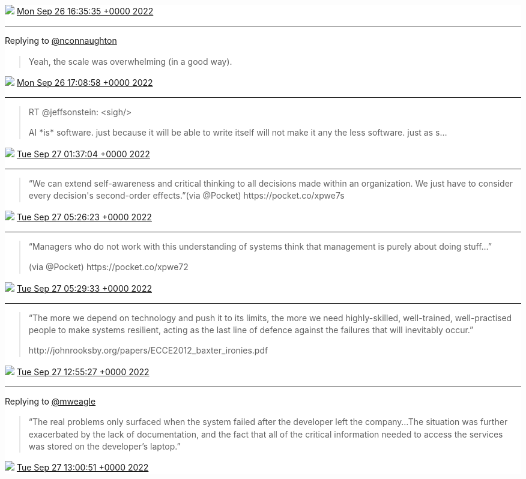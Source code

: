 <img src="./media/tweet.ico" width="12" /> [Mon Sep 26 16:35:35 +0000 2022](https://twitter.com/mweagle/status/1574437536977813505)

----

Replying to [@nconnaughton](https://twitter.com/nconnaughton/status/1574443977805565952)

> Yeah, the scale was overwhelming \(in a good way\)\.

<img src="./media/tweet.ico" width="12" /> [Mon Sep 26 17:08:58 +0000 2022](https://twitter.com/mweagle/status/1574445940987273216)

----

> RT @jeffsonstein: &lt;sigh/&gt;
>
> AI \*is\* software\. just because it will be able to write itself will not make it any the less software\. just as s…

<img src="./media/tweet.ico" width="12" /> [Tue Sep 27 01:37:04 +0000 2022](https://twitter.com/mweagle/status/1574573807809204225)

----

> “We can extend self\-awareness and critical thinking to all decisions made within an organization\. We just have to consider every decision's second\-order effects\.”\(via @Pocket\) https://pocket\.co/xpwe7s

<img src="./media/tweet.ico" width="12" /> [Tue Sep 27 05:26:23 +0000 2022](https://twitter.com/mweagle/status/1574631517665472513)

----

> “Managers who do not work with this understanding of systems think that management is purely about doing stuff…”
>
> \(via @Pocket\) https://pocket\.co/xpwe72

<img src="./media/tweet.ico" width="12" /> [Tue Sep 27 05:29:33 +0000 2022](https://twitter.com/mweagle/status/1574632313736273921)

----

> “The more we depend on technology and push it to its limits, the more we need highly\-skilled, well\-trained, well\-practised people to make systems resilient, acting as the last line of defence against the failures that will inevitably occur\.”
>
> http://johnrooksby\.org/papers/ECCE2012\_baxter\_ironies\.pdf

<img src="./media/tweet.ico" width="12" /> [Tue Sep 27 12:55:27 +0000 2022](https://twitter.com/mweagle/status/1574744527067578368)

----

Replying to [@mweagle](https://twitter.com/mweagle/status/1574744527067578368)

> “The real problems only surfaced when the system failed after the developer left the company…The situation was further exacerbated by the lack of documentation, and the fact that all of the critical information needed to access the services was stored on the developer’s laptop\.”

<img src="./media/tweet.ico" width="12" /> [Tue Sep 27 13:00:51 +0000 2022](https://twitter.com/mweagle/status/1574745885233524736)
